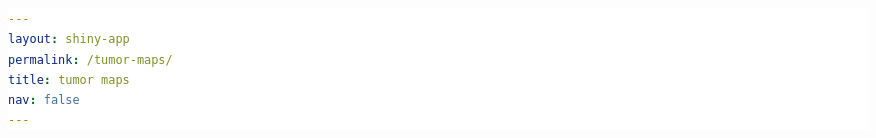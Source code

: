 ```yaml
---
layout: shiny-app
permalink: /tumor-maps/
title: tumor maps
nav: false
---
```


<iframe src="https://tumor-maps-dev.aryeelab.org/app/tumor-maps/" scrolling="no" frameborder="0" style="overflow:hidden;height:100%;width:100%" height="100%" width="100%"></iframe>



